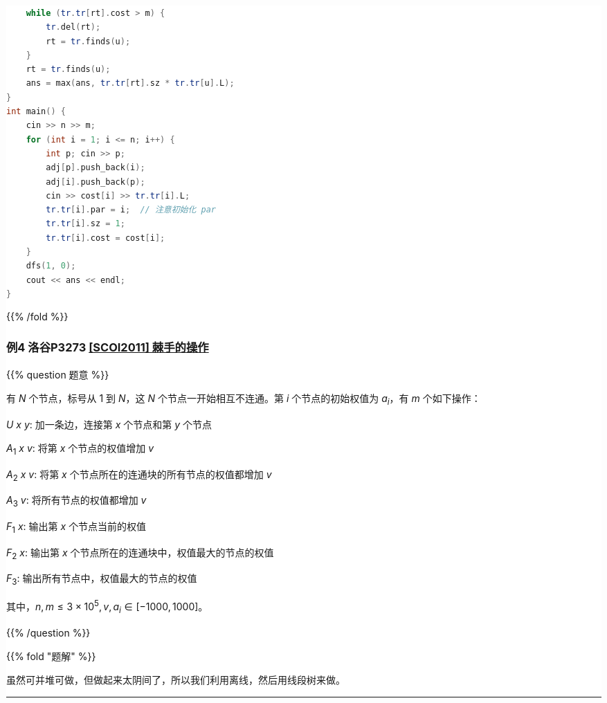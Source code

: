 ```cpp
    while (tr.tr[rt].cost > m) {
        tr.del(rt);
        rt = tr.finds(u);
    }
    rt = tr.finds(u);
    ans = max(ans, tr.tr[rt].sz * tr.tr[u].L);
}
int main() {
    cin >> n >> m;
    for (int i = 1; i <= n; i++) {
        int p; cin >> p;
        adj[p].push_back(i);
        adj[i].push_back(p);
        cin >> cost[i] >> tr.tr[i].L;
        tr.tr[i].par = i;  // 注意初始化 par
        tr.tr[i].sz = 1;
        tr.tr[i].cost = cost[i];
    } 
    dfs(1, 0);
    cout << ans << endl;
}
```

{{% /fold %}}


### 例4 洛谷P3273 [[SCOI2011] 棘手的操作](https://www.luogu.com.cn/problem/solution/P3273?page=1)

{{% question 题意 %}}

有 $N$ 个节点，标号从 $1$ 到 $N$，这 $N$ 个节点一开始相互不连通。第 $i$ 个节点的初始权值为 $a_i$，有 $m$ 个如下操作：

$U ~x ~y$: 加一条边，连接第 $x$ 个节点和第 $y$ 个节点

$A_1 ~x ~v$: 将第 $x$ 个节点的权值增加 $v$

$A_2 ~x ~v$: 将第 $x$ 个节点所在的连通块的所有节点的权值都增加 $v$

$A_3 ~v$: 将所有节点的权值都增加 $v$

$F_1 ~x$: 输出第 $x$ 个节点当前的权值

$F_2 ~x$: 输出第 $x$ 个节点所在的连通块中，权值最大的节点的权值

$F_3$: 输出所有节点中，权值最大的节点的权值

其中，$n, m \leq 3\times 10^5, v, a_i \in [-1000,1000]$。


{{% /question %}}

{{% fold "题解" %}}

虽然可并堆可做，但做起来太阴间了，所以我们利用离线，然后用线段树来做。

<hr>
